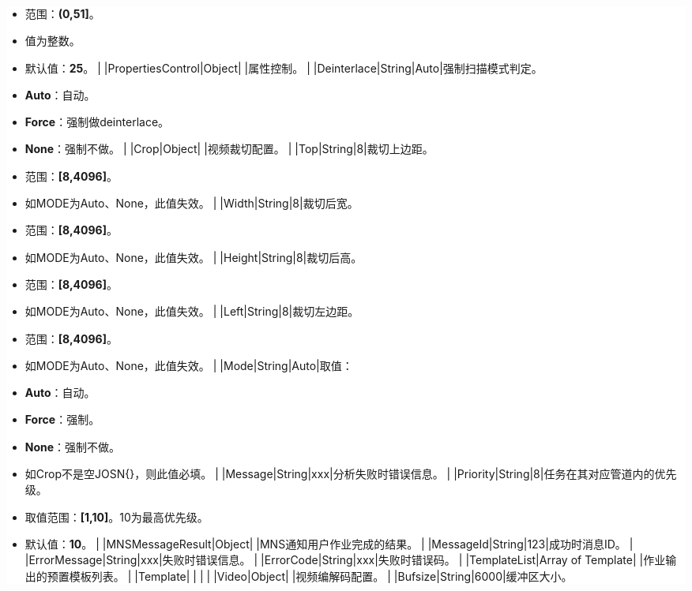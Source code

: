  -   范围：**\(0,51\]**。
-   值为整数。
-   默认值：**25**。 |
|PropertiesControl|Object| |属性控制。 |
|Deinterlace|String|Auto|强制扫描模式判定。

 -   **Auto**：自动。
-   **Force**：强制做deinterlace。
-   **None**：强制不做。 |
|Crop|Object| |视频裁切配置。 |
|Top|String|8|裁切上边距。

 -   范围：**\[8,4096\]**。
-   如MODE为Auto、None，此值失效。 |
|Width|String|8|裁切后宽。

 -   范围：**\[8,4096\]**。
-   如MODE为Auto、None，此值失效。 |
|Height|String|8|裁切后高。

 -   范围：**\[8,4096\]**。
-   如MODE为Auto、None，此值失效。 |
|Left|String|8|裁切左边距。

 -   范围：**\[8,4096\]**。
-   如MODE为Auto、None，此值失效。 |
|Mode|String|Auto|取值：

 -   **Auto**：自动。
-   **Force**：强制。
-   **None**：强制不做。
-   如Crop不是空JOSN\{\}，则此值必填。 |
|Message|String|xxx|分析失败时错误信息。 |
|Priority|String|8|任务在其对应管道内的优先级。

 -   取值范围：**\[1,10\]**。10为最高优先级。
-   默认值：**10**。 |
|MNSMessageResult|Object| |MNS通知用户作业完成的结果。 |
|MessageId|String|123|成功时消息ID。 |
|ErrorMessage|String|xxx|失败时错误信息。 |
|ErrorCode|String|xxx|失败时错误码。 |
|TemplateList|Array of Template| |作业输出的预置模板列表。 |
|Template| | | |
|Video|Object| |视频编解码配置。 |
|Bufsize|String|6000|缓冲区大小。
